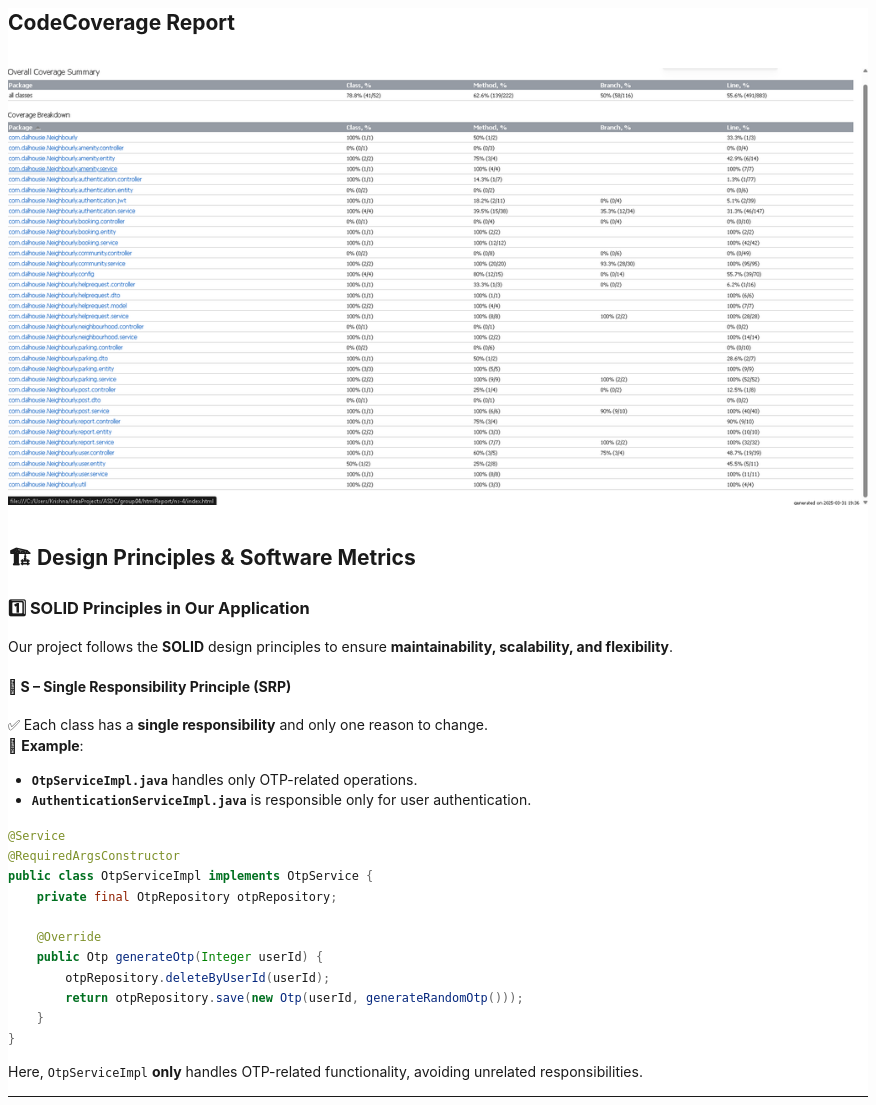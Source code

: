 ## CodeCoverage Report

![img_2.png](img_2.png)
------------------------------


## 🏗️ Design Principles & Software Metrics

### **1️⃣ SOLID Principles in Our Application**

Our project follows the **SOLID** design principles to ensure **maintainability, scalability, and flexibility**.

#### 🔹 **S – Single Responsibility Principle (SRP)**
✅ Each class has a **single responsibility** and only one reason to change.  
🔹 **Example**:
- **`OtpServiceImpl.java`** handles only OTP-related operations.
- **`AuthenticationServiceImpl.java`** is responsible only for user authentication.

```java
@Service
@RequiredArgsConstructor
public class OtpServiceImpl implements OtpService {
    private final OtpRepository otpRepository;

    @Override
    public Otp generateOtp(Integer userId) {
        otpRepository.deleteByUserId(userId);
        return otpRepository.save(new Otp(userId, generateRandomOtp()));
    }
}
```
Here, `OtpServiceImpl` **only** handles OTP-related functionality, avoiding unrelated responsibilities.

---